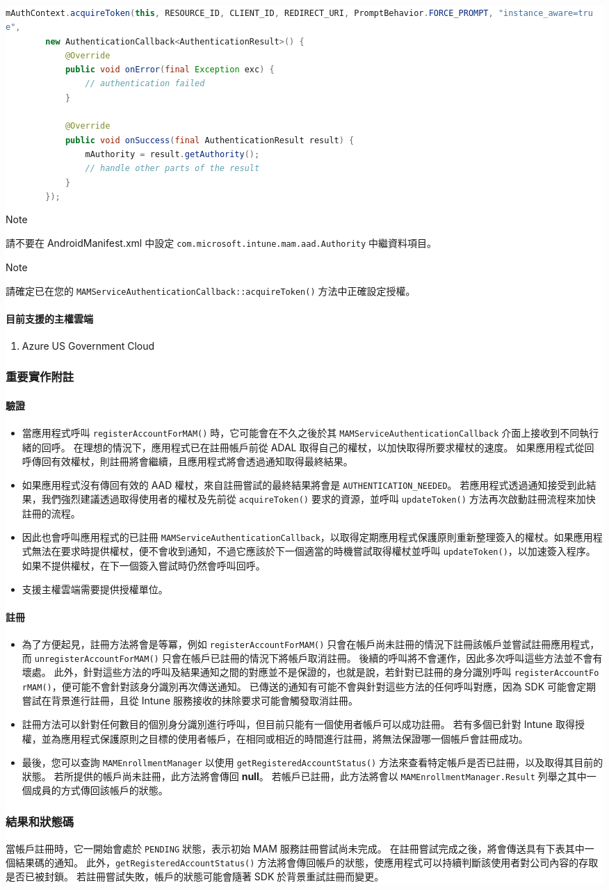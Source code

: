 ```java
mAuthContext.acquireToken(this, RESOURCE_ID, CLIENT_ID, REDIRECT_URI, PromptBehavior.FORCE_PROMPT, "instance_aware=true",
        new AuthenticationCallback<AuthenticationResult>() {
            @Override
            public void onError(final Exception exc) {
                // authentication failed
            }

            @Override
            public void onSuccess(final AuthenticationResult result) {
                mAuthority = result.getAuthority();
                // handle other parts of the result
            }
        });
```

> [!NOTE]
> 請不要在 AndroidManifest.xml 中設定 `com.microsoft.intune.mam.aad.Authority` 中繼資料項目。

> [!NOTE]
> 請確定已在您的 `MAMServiceAuthenticationCallback::acquireToken()` 方法中正確設定授權。

#### <a name="currently-supported-sovereign-clouds"></a>目前支援的主權雲端

1. Azure US Government Cloud

### <a name="important-implementation-notes"></a>重要實作附註

#### <a name="authentication"></a>驗證
* 當應用程式呼叫 `registerAccountForMAM()` 時，它可能會在不久之後於其 `MAMServiceAuthenticationCallback` 介面上接收到不同執行緒的回呼。 在理想的情況下，應用程式已在註冊帳戶前從 ADAL 取得自己的權杖，以加快取得所要求權杖的速度。 如果應用程式從回呼傳回有效權杖，則註冊將會繼續，且應用程式將會透過通知取得最終結果。

* 如果應用程式沒有傳回有效的 AAD 權杖，來自註冊嘗試的最終結果將會是 `AUTHENTICATION_NEEDED`。 若應用程式透過通知接受到此結果，我們強烈建議透過取得使用者的權杖及先前從 `acquireToken()` 要求的資源，並呼叫 `updateToken()` 方法再次啟動註冊流程來加快註冊的流程。

* 因此也會呼叫應用程式的已註冊 `MAMServiceAuthenticationCallback`，以取得定期應用程式保護原則重新整理簽入的權杖。如果應用程式無法在要求時提供權杖，便不會收到通知，不過它應該於下一個適當的時機嘗試取得權杖並呼叫 `updateToken()`，以加速簽入程序。 如果不提供權杖，在下一個簽入嘗試時仍然會呼叫回呼。

* 支援主權雲端需要提供授權單位。

#### <a name="registration"></a>註冊
* 為了方便起見，註冊方法將會是等冪，例如 `registerAccountForMAM()` 只會在帳戶尚未註冊的情況下註冊該帳戶並嘗試註冊應用程式，而 `unregisterAccountForMAM()` 只會在帳戶已註冊的情況下將帳戶取消註冊。 後續的呼叫將不會運作，因此多次呼叫這些方法並不會有壞處。 此外，針對這些方法的呼叫及結果通知之間的對應並不是保證的，也就是說，若針對已註冊的身分識別呼叫 `registerAccountForMAM()`，便可能不會針對該身分識別再次傳送通知。 已傳送的通知有可能不會與針對這些方法的任何呼叫對應，因為 SDK 可能會定期嘗試在背景進行註冊，且從 Intune 服務接收的抹除要求可能會觸發取消註冊。

* 註冊方法可以針對任何數目的個別身分識別進行呼叫，但目前只能有一個使用者帳戶可以成功註冊。 若有多個已針對 Intune 取得授權，並為應用程式保護原則之目標的使用者帳戶，在相同或相近的時間進行註冊，將無法保證哪一個帳戶會註冊成功。

* 最後，您可以查詢 `MAMEnrollmentManager` 以使用 `getRegisteredAccountStatus()` 方法來查看特定帳戶是否已註冊，以及取得其目前的狀態。 若所提供的帳戶尚未註冊，此方法將會傳回 **null**。 若帳戶已註冊，此方法將會以 `MAMEnrollmentManager.Result` 列舉之其中一個成員的方式傳回該帳戶的狀態。

### <a name="result-and-status-codes"></a>結果和狀態碼
當帳戶註冊時，它一開始會處於 `PENDING` 狀態，表示初始 MAM 服務註冊嘗試尚未完成。 在註冊嘗試完成之後，將會傳送具有下表其中一個結果碼的通知。 此外，`getRegisteredAccountStatus()` 方法將會傳回帳戶的狀態，使應用程式可以持續判斷該使用者對公司內容的存取是否已被封鎖。 若註冊嘗試失敗，帳戶的狀態可能會隨著 SDK 於背景重試註冊而變更。
